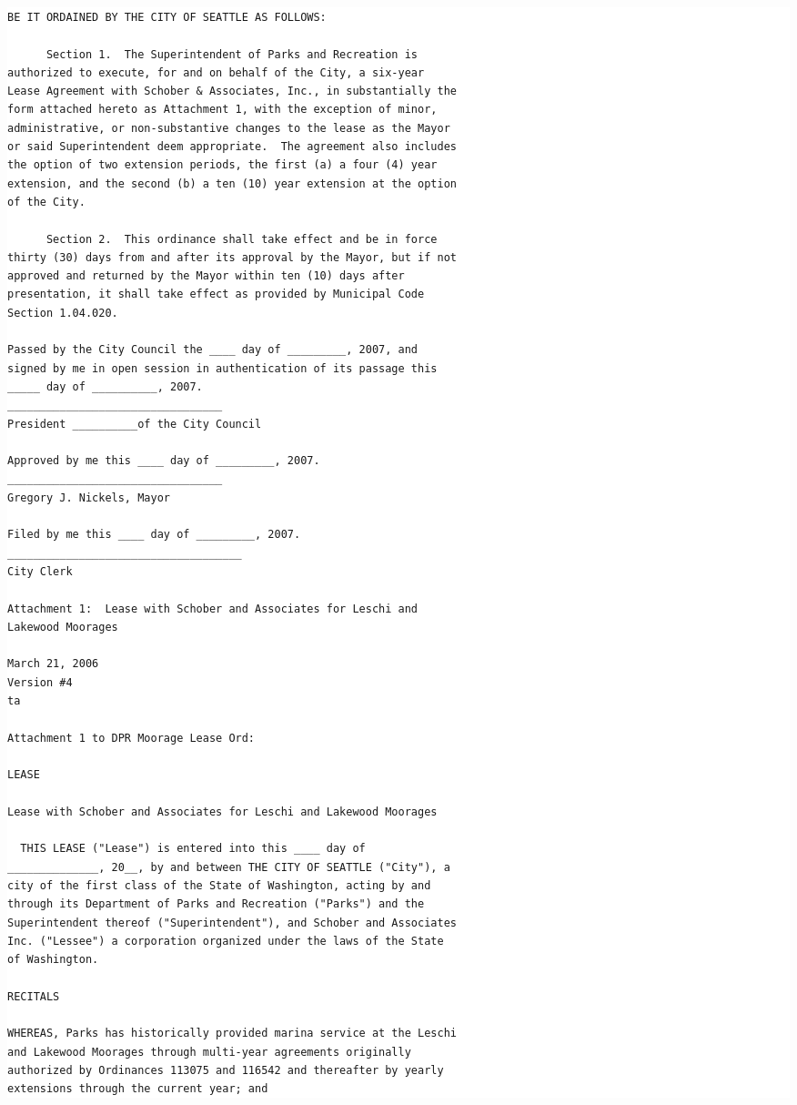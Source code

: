     BE IT ORDAINED BY THE CITY OF SEATTLE AS FOLLOWS:  
  
          Section 1.  The Superintendent of Parks and Recreation is  
    authorized to execute, for and on behalf of the City, a six-year  
    Lease Agreement with Schober & Associates, Inc., in substantially the  
    form attached hereto as Attachment 1, with the exception of minor,  
    administrative, or non-substantive changes to the lease as the Mayor  
    or said Superintendent deem appropriate.  The agreement also includes  
    the option of two extension periods, the first (a) a four (4) year  
    extension, and the second (b) a ten (10) year extension at the option  
    of the City.  
  
          Section 2.  This ordinance shall take effect and be in force  
    thirty (30) days from and after its approval by the Mayor, but if not  
    approved and returned by the Mayor within ten (10) days after  
    presentation, it shall take effect as provided by Municipal Code  
    Section 1.04.020.  
  
    Passed by the City Council the ____ day of _________, 2007, and  
    signed by me in open session in authentication of its passage this  
    _____ day of __________, 2007.  
    _________________________________  
    President __________of the City Council  
  
    Approved by me this ____ day of _________, 2007.  
    _________________________________  
    Gregory J. Nickels, Mayor  
  
    Filed by me this ____ day of _________, 2007.  
    ____________________________________  
    City Clerk  
  
    Attachment 1:  Lease with Schober and Associates for Leschi and  
    Lakewood Moorages  
  
    March 21, 2006  
    Version #4  
    ta  
  
    Attachment 1 to DPR Moorage Lease Ord:  
  
    LEASE  
  
    Lease with Schober and Associates for Leschi and Lakewood Moorages  
  
      THIS LEASE ("Lease") is entered into this ____ day of  
    ______________, 20__, by and between THE CITY OF SEATTLE ("City"), a  
    city of the first class of the State of Washington, acting by and  
    through its Department of Parks and Recreation ("Parks") and the  
    Superintendent thereof ("Superintendent"), and Schober and Associates  
    Inc. ("Lessee") a corporation organized under the laws of the State  
    of Washington.  
  
    RECITALS  
  
    WHEREAS, Parks has historically provided marina service at the Leschi  
    and Lakewood Moorages through multi-year agreements originally  
    authorized by Ordinances 113075 and 116542 and thereafter by yearly  
    extensions through the current year; and  
  